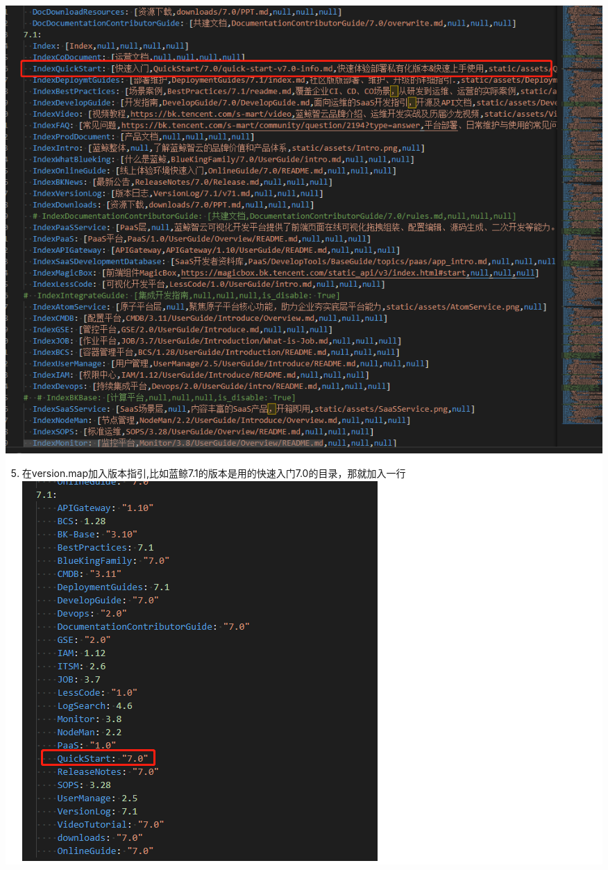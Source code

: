 ![2023-10-12-15-46-42](assets/2023-10-12-15-46-42.png)

5. 在version.map加入版本指引,比如蓝鲸7.1的版本是用的快速入门7.0的目录，那就加入一行
![2023-10-12-16-09-07](assets/2023-10-12-16-09-07.png)